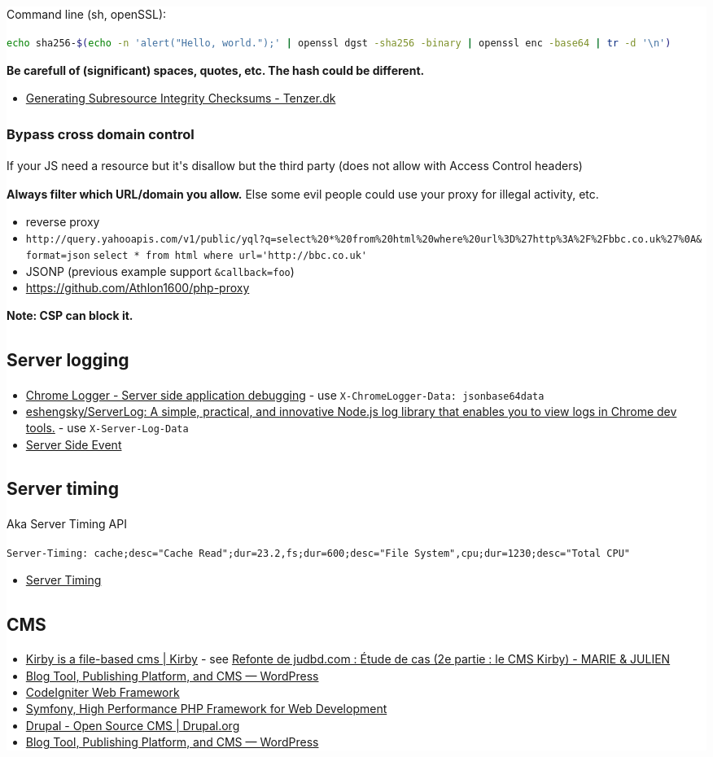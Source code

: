 Command line (sh, openSSL):

```sh
echo sha256-$(echo -n 'alert("Hello, world.");' | openssl dgst -sha256 -binary | openssl enc -base64 | tr -d '\n')
```

**Be carefull of (significant) spaces, quotes, etc. The hash could be different.**

- [Generating Subresource Integrity Checksums - Tenzer.dk](https://tenzer.dk/generating-subresource-integrity-checksums/)

### Bypass cross domain control

If your JS need a resource but it's disallow but the third party (does not allow with Access Control headers)

**Always filter which URL/domain you allow.** Else some evil people could use your proxy for illegal activity, etc.

- reverse proxy
- `http://query.yahooapis.com/v1/public/yql?q=select%20*%20from%20html%20where%20url%3D%27http%3A%2F%2Fbbc.co.uk%27%0A&format=json` `select * from html where url='http://bbc.co.uk'`
- JSONP (previous example support `&callback=foo`)
- https://github.com/Athlon1600/php-proxy

**Note: CSP can block it.**

## Server logging

- [Chrome Logger - Server side application debugging](https://craig.is/writing/chrome-logger) - use `X-ChromeLogger-Data: jsonbase64data`
- [eshengsky/ServerLog: A simple, practical, and innovative Node.js log library that enables you to view logs in Chrome dev tools.](https://github.com/eshengsky/ServerLog) - use `X-Server-Log-Data`
- [Server Side Event](https://developer.mozilla.org/en-US/docs/Web/API/Server-sent_events/Using_server-sent_events)

## Server timing

Aka Server Timing API

```http
Server-Timing: cache;desc="Cache Read";dur=23.2,fs;dur=600;desc="File System",cpu;dur=1230;desc="Total CPU"
```

- [Server Timing](https://w3c.github.io/server-timing/)

## CMS

- [Kirby is a file-based cms | Kirby](https://getkirby.com/) - see [Refonte de judbd.com : Étude de cas (2e partie : le CMS Kirby) - MARIE & JULIEN](http://mariejulien.com/post/2016/05/05/Refonte-de-judbd.com-%3A-%C3%89tude-de-cas-%282e-partie-%3A-le-CMS%29)
- [Blog Tool, Publishing Platform, and CMS — WordPress](https://wordpress.org/)
- [CodeIgniter Web Framework](https://www.codeigniter.com/)
- [Symfony, High Performance PHP Framework for Web Development](https://symfony.com/)
- [Drupal - Open Source CMS | Drupal.org](https://www.drupal.org/)
- [Blog Tool, Publishing Platform, and CMS — WordPress](https://wordpress.org/)
